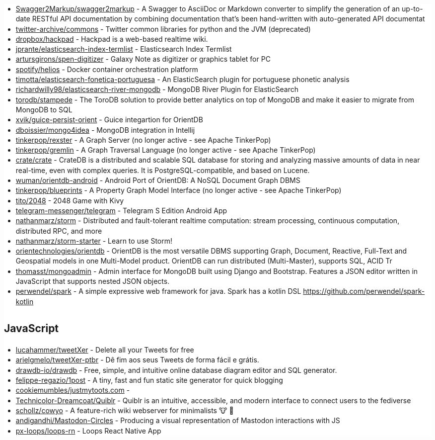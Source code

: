 - [Swagger2Markup/swagger2markup](https://github.com/Swagger2Markup/swagger2markup) - A Swagger to AsciiDoc or Markdown converter to simplify the generation of an up-to-date RESTful API documentation by combining documentation that’s been hand-written with auto-generated API documentat
- [twitter-archive/commons](https://github.com/twitter-archive/commons) - Twitter common libraries for python and the JVM (deprecated)
- [dropbox/hackpad](https://github.com/dropbox/hackpad) - Hackpad is a web-based realtime wiki.
- [jprante/elasticsearch-index-termlist](https://github.com/jprante/elasticsearch-index-termlist) - Elasticsearch Index Termlist
- [artursgirons/spen-digitizer](https://github.com/artursgirons/spen-digitizer) - Galaxy Note as digitizer or graphics tablet for PC
- [spotify/helios](https://github.com/spotify/helios) - Docker container orchestration platform
- [timotta/elasticsearch-fonetica-portuguesa](https://github.com/timotta/elasticsearch-fonetica-portuguesa) - An ElasticSearch plugin for portuguese phonetic analysis
- [richardwilly98/elasticsearch-river-mongodb](https://github.com/richardwilly98/elasticsearch-river-mongodb) - MongoDB River Plugin for ElasticSearch
- [torodb/stampede](https://github.com/torodb/stampede) - The ToroDB solution to provide better analytics on top of MongoDB and make it easier to migrate from MongoDB to SQL
- [xvik/guice-persist-orient](https://github.com/xvik/guice-persist-orient) - Guice integartion for OrientDB
- [dboissier/mongo4idea](https://github.com/dboissier/mongo4idea) - MongoDB integration in Intellij
- [tinkerpop/rexster](https://github.com/tinkerpop/rexster) - A Graph Server (no longer active - see Apache TinkerPop)
- [tinkerpop/gremlin](https://github.com/tinkerpop/gremlin) - A Graph Traversal Language (no longer active - see Apache TinkerPop)
- [crate/crate](https://github.com/crate/crate) - CrateDB is a distributed and scalable SQL database for storing and analyzing massive amounts of data in near real-time, even with complex queries. It is PostgreSQL-compatible, and based on Lucene.
- [wuman/orientdb-android](https://github.com/wuman/orientdb-android) - Android Port of OrientDB: A NoSQL Document Graph DBMS
- [tinkerpop/blueprints](https://github.com/tinkerpop/blueprints) - A Property Graph Model Interface (no longer active - see Apache TinkerPop)
- [tito/2048](https://github.com/tito/2048) - 2048 Game with Kivy
- [telegram-messenger/telegram](https://github.com/telegram-messenger/telegram) - Telegram S Edition Android App
- [nathanmarz/storm](https://github.com/nathanmarz/storm) - Distributed and fault-tolerant realtime computation: stream processing, continuous computation, distributed RPC, and more
- [nathanmarz/storm-starter](https://github.com/nathanmarz/storm-starter) - Learn to use Storm!
- [orientechnologies/orientdb](https://github.com/orientechnologies/orientdb) - OrientDB is the most versatile DBMS supporting Graph, Document, Reactive, Full-Text and Geospatial models in one Multi-Model product. OrientDB can run distributed (Multi-Master), supports SQL, ACID Tr
- [thomasst/mongoadmin](https://github.com/thomasst/mongoadmin) - Admin interface for MongoDB built using Django and Bootstrap. Features a JSON editor written in JavaScript that supports nested JSON objects.
- [perwendel/spark](https://github.com/perwendel/spark) - A simple expressive web framework for java. Spark has a kotlin DSL https://github.com/perwendel/spark-kotlin

## JavaScript 

- [lucahammer/tweetXer](https://github.com/lucahammer/tweetXer) - Delete all your Tweets for free
- [arielgmelo/tweetXer-ptbr](https://github.com/arielgmelo/tweetXer-ptbr) - Dê fim aos seus Tweets de forma fácil e grátis.
- [drawdb-io/drawdb](https://github.com/drawdb-io/drawdb) - Free, simple, and intuitive online database diagram editor and SQL generator.
- [felippe-regazio/1post](https://github.com/felippe-regazio/1post) - A tiny, fast and fun static site generator for quick blogging
- [cookiemumbles/justmytoots.com](https://github.com/cookiemumbles/justmytoots.com) - 
- [Technicolor-Dreamcoat/Quiblr](https://github.com/Technicolor-Dreamcoat/Quiblr) - Quiblr is an intuitive, accessible, and modern interface to connect users to the fediverse
- [schollz/cowyo](https://github.com/schollz/cowyo) - A feature-rich wiki webserver for minimalists :cow: :speech_balloon:
- [andigandhi/Mastodon-Circles](https://github.com/andigandhi/Mastodon-Circles) - Producing a visual representation of Mastodon interactions with JS
- [px-loops/loops-rn](https://github.com/px-loops/loops-rn) - Loops React Native App